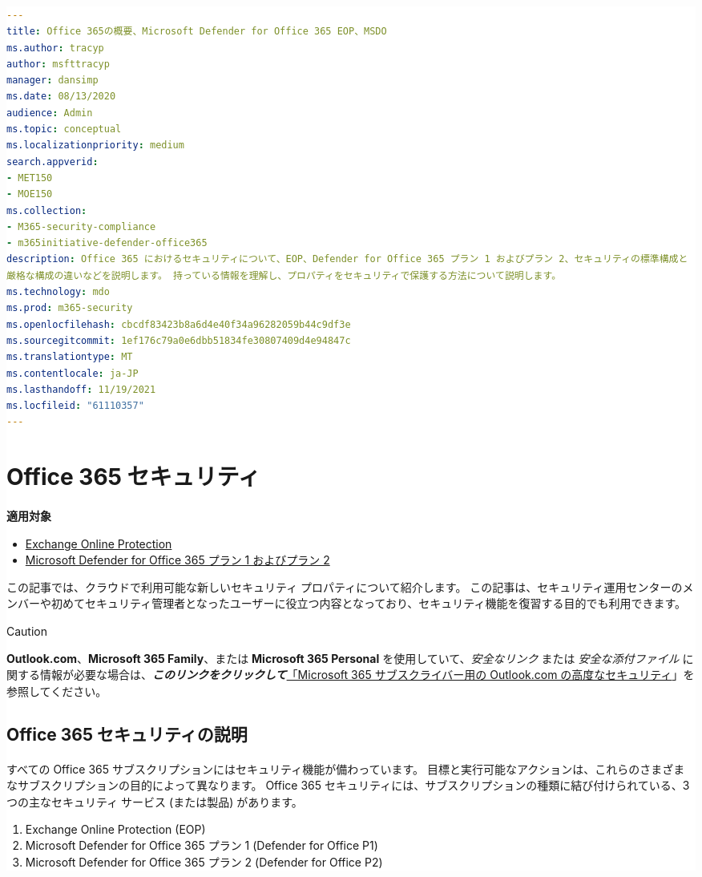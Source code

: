 ```yaml
---
title: Office 365の概要、Microsoft Defender for Office 365 EOP、MSDO
ms.author: tracyp
author: msfttracyp
manager: dansimp
ms.date: 08/13/2020
audience: Admin
ms.topic: conceptual
ms.localizationpriority: medium
search.appverid:
- MET150
- MOE150
ms.collection:
- M365-security-compliance
- m365initiative-defender-office365
description: Office 365 におけるセキュリティについて、EOP、Defender for Office 365 プラン 1 およびプラン 2、セキュリティの標準構成と厳格な構成の違いなどを説明します。 持っている情報を理解し、プロパティをセキュリティで保護する方法について説明します。
ms.technology: mdo
ms.prod: m365-security
ms.openlocfilehash: cbcdf83423b8a6d4e40f34a96282059b44c9df3e
ms.sourcegitcommit: 1ef176c79a0e6dbb51834fe30807409d4e94847c
ms.translationtype: MT
ms.contentlocale: ja-JP
ms.lasthandoff: 11/19/2021
ms.locfileid: "61110357"
---
```

# <a name="office-365-security"></a>Office 365 セキュリティ


**適用対象**
- [Exchange Online Protection](exchange-online-protection-overview.md)
- [Microsoft Defender for Office 365 プラン 1 およびプラン 2](defender-for-office-365.md)


この記事では、クラウドで利用可能な新しいセキュリティ プロパティについて紹介します。 この記事は、セキュリティ運用センターのメンバーや初めてセキュリティ管理者となったユーザーに役立つ内容となっており、セキュリティ機能を復習する目的でも利用できます。

> [!CAUTION]
> **Outlook.com**、**Microsoft 365 Family**、または **Microsoft 365 Personal** を使用していて、*安全なリンク* または *安全な添付ファイル* に関する情報が必要な場合は、***このリンクをクリックして***[「Microsoft 365 サブスクライバー用の Outlook.com の高度なセキュリティ](https://support.microsoft.com/office/advanced-outlook-com-security-for-office-365-subscribers-882d2243-eab9-4545-a58a-b36fee4a46e2)」を参照してください。

## <a name="office-365-security-spelled-out"></a>Office 365 セキュリティの説明

すべての Office 365 サブスクリプションにはセキュリティ機能が備わっています。 目標と実行可能なアクションは、これらのさまざまなサブスクリプションの目的によって異なります。 Office 365 セキュリティには、サブスクリプションの種類に結び付けられている、3 つの主なセキュリティ サービス (または製品) があります。

1. Exchange Online Protection (EOP)
1. Microsoft Defender for Office 365 プラン 1 (Defender for Office P1)
1. Microsoft Defender for Office 365 プラン 2 (Defender for Office P2)
